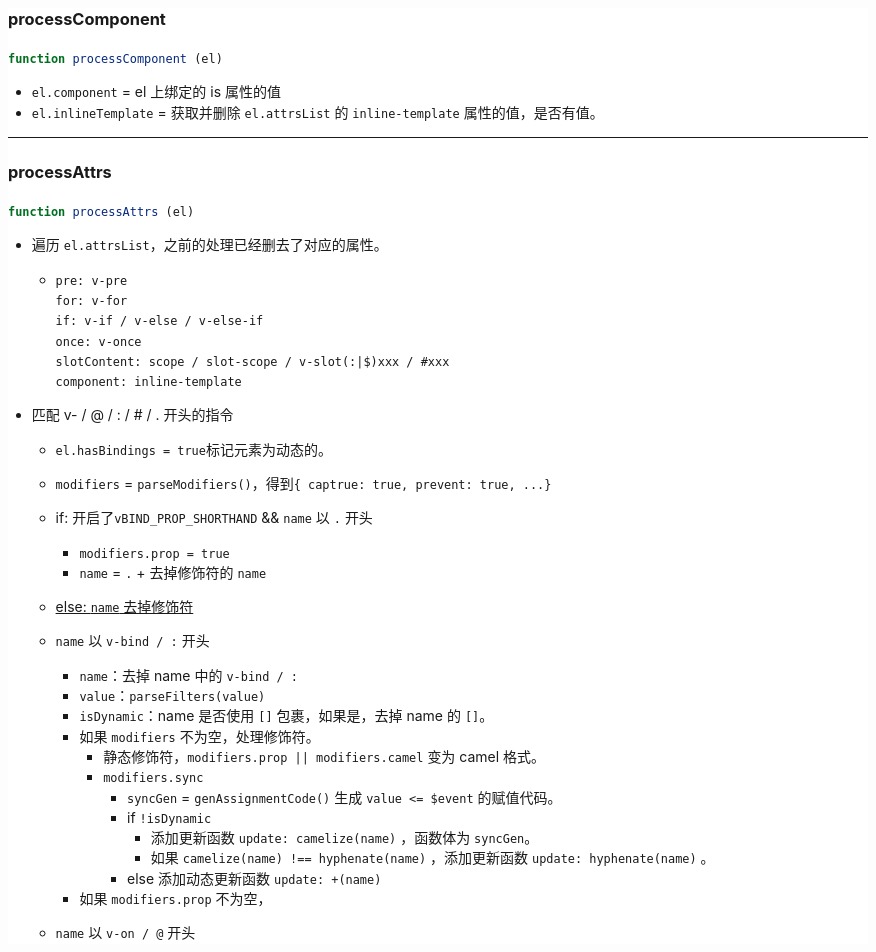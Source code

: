 ### processComponent

```ts
function processComponent (el)
```

- `el.component` =  el 上绑定的 is 属性的值
- `el.inlineTemplate` = 获取并删除 `el.attrsList` 的 `inline-template` 属性的值，是否有值。

---

### processAttrs

```js
function processAttrs (el) 
```

- 遍历 `el.attrsList`，之前的处理已经删去了对应的属性。

  - ```
    pre: v-pre
    for: v-for
    if: v-if / v-else / v-else-if
    once: v-once
    slotContent: scope / slot-scope / v-slot(:|$)xxx / #xxx
    component: inline-template
    ```

- 匹配 v- / @ / : / # / . 开头的指令

  - `el.hasBindings = true`标记元素为动态的。

  - `modifiers` = `parseModifiers()`，得到`{ captrue: true, prevent: true, ...}`

  - if: 开启了`vBIND_PROP_SHORTHAND` && `name` 以 `.` 开头

    - `modifiers.prop = true`
    - `name` = `.` + 去掉修饰符的 `name`

  - <u>else: `name` 去掉修饰符</u>

  - `name` 以 `v-bind / :` 开头

    - `name`：去掉 name 中的 `v-bind / :`
    - `value`：`parseFilters(value)`
    - `isDynamic`：name 是否使用 `[]` 包裹，如果是，去掉 name 的 `[]`。
    - 如果 `modifiers` 不为空，处理修饰符。
      - 静态修饰符，`modifiers.prop || modifiers.camel` 变为 camel 格式。
      - `modifiers.sync` 
        - `syncGen` = `genAssignmentCode()` 生成 `value <= $event` 的赋值代码。
        - if `!isDynamic` 
          - 添加更新函数 `update: camelize(name)` ，函数体为 `syncGen`。
          - 如果 `camelize(name) !== hyphenate(name)` ，添加更新函数 `update: hyphenate(name)` 。
        - else 添加动态更新函数 `update: +(name)` 
    - 如果 `modifiers.prop` 不为空，

  - `name` 以 `v-on / @` 开头
